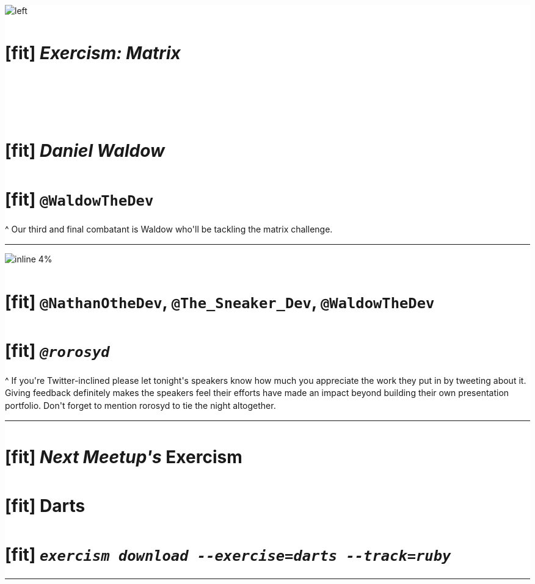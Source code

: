![left](https://www.dropbox.com/s/nqg4u7gb7gkiwo7/daniel-waldow.jpg?dl=1)

# [fit] *Exercism: Matrix*
# </br>
# [fit] **_Daniel Waldow_**
# [fit] **`@WaldowTheDev`**

^
Our third and final combatant is Waldow who'll be tackling the matrix challenge.

---

![inline 4%](https://www.dropbox.com/s/6lcxixt3dtsiw3g/Twitter_logo_bird_transparent_png.png?dl=1)

# [fit] `@NathanOtheDev`, `@The_Sneaker_Dev`, `@WaldowTheDev`
# [fit] **_`@rorosyd`_**


^
If you're Twitter-inclined please let tonight's speakers know how much you appreciate the work they put in by tweeting about it. Giving feedback definitely makes the speakers feel their efforts have made an impact beyond building their own presentation portfolio. Don't forget to mention rorosyd to tie the night altogether.

---

# [fit] *Next Meetup's* Exercism
# [fit] **Darts**

# [fit] *`exercism download --exercise=darts --track=ruby`*

---
